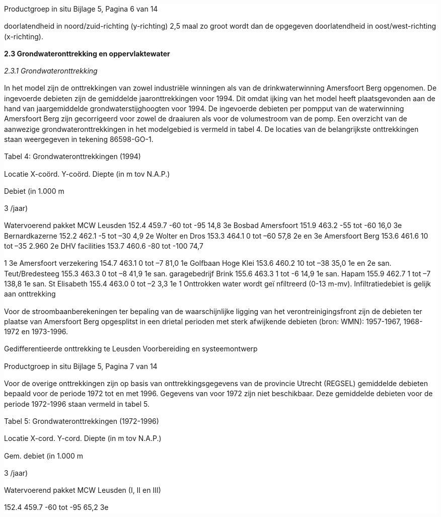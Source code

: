 Productgroep in situ Bijlage 5, Pagina 6 van 14 

doorlatendheid in noord/zuid-richting (y-richting) 2,5 maal zo groot wordt dan de opgegeven doorlatendheid in oost/west-richting (x-richting). 

**2.3 Grondwateronttrekking en oppervlaktewater** 

_2.3.1 Grondwateronttrekking_ 

In het model zijn de onttrekkingen van zowel industriële winningen als van de drinkwaterwinning Amersfoort Berg opgenomen. De ingevoerde debieten zijn de gemiddelde jaaronttrekkingen voor 1994. Dit omdat ijking van het model heeft plaatsgevonden aan de hand van jaargemiddelde grondwaterstijghoogten voor 1994. De ingevoerde debieten per pompput van de waterwinning Amersfoort Berg zijn gecorrigeerd voor zowel de draaiuren als voor de volumestroom van de pomp. Een overzicht van de aanwezige grondwateronttrekkingen in het modelgebied is vermeld in tabel 4. De locaties van de belangrijkste onttrekkingen staan weergegeven in tekening 86598-GO-1. 

Tabel 4: Grondwateronttrekkingen (1994) 

 Locatie X-coörd. Y-coörd. Diepte (in m tov N.A.P.) 

 Debiet (in 1.000 m 

 3 /jaar) 

 Watervoerend pakket MCW Leusden 152.4 459.7 -60 tot -95 14,8 3e Bosbad Amersfoort 151.9 463.2 -55 tot -60 16,0 3e Bernardkazerne 152.2 462.1 -5 tot –30 4,9 2e Wolter en Dros 153.3 464.1 0 tot –60 57,8 2e en 3e Amersfoort Berg 153.6 461.6 10 tot –35 2.960 2e DHV facilities 153.7 460.6 -80 tot -100 74,7 

1 3e Amersfoort verzekering 154.7 463.1 0 tot –7 81,0 1e Golfbaan Hoge Klei 153.6 460.2 10 tot –38 35,0 1e en 2e san. Teut/Bredesteeg 155.3 463.3 0 tot –8 41,9 1e san. garagebedrijf Brink 155.6 463.3 1 tot -6 14,9 1e san. Hapam 155.9 462.7 1 tot –7 138,8 1e san. St Elisabeth 155.4 463.0 0 tot –2 3,3 1e 1 Onttrokken water wordt geï nfiltreerd (0-13 m-mv). Infiltratiedebiet is gelijk aan onttrekking 

Voor de stroombaanberekeningen ter bepaling van de waarschijnlijke ligging van het verontreinigingsfront zijn de debieten ter plaatse van Amersfoort Berg opgesplitst in een drietal perioden met sterk afwijkende debieten (bron: WMN): 1957-1967, 1968-1972 en 1973-1996. 


 Gedifferentieerde onttrekking te Leusden Voorbereiding en systeemontwerp 

Productgroep in situ Bijlage 5, Pagina 7 van 14 

Voor de overige onttrekkingen zijn op basis van onttrekkingsgegevens van de provincie Utrecht (REGSEL) gemiddelde debieten bepaald voor de periode 1972 tot en met 1996. Gegevens van voor 1972 zijn niet beschikbaar. Deze gemiddelde debieten voor de periode 1972-1996 staan vermeld in tabel 5. 

Tabel 5: Grondwateronttrekkingen (1972-1996) 

 Locatie X-cord. Y-cord. Diepte (in m tov N.A.P.) 

 Gem. debiet (in 1.000 m 

 3 /jaar) 

 Watervoerend pakket MCW Leusden (I, II en III) 

 152.4 459.7 -60 tot -95 65,2 3e 
